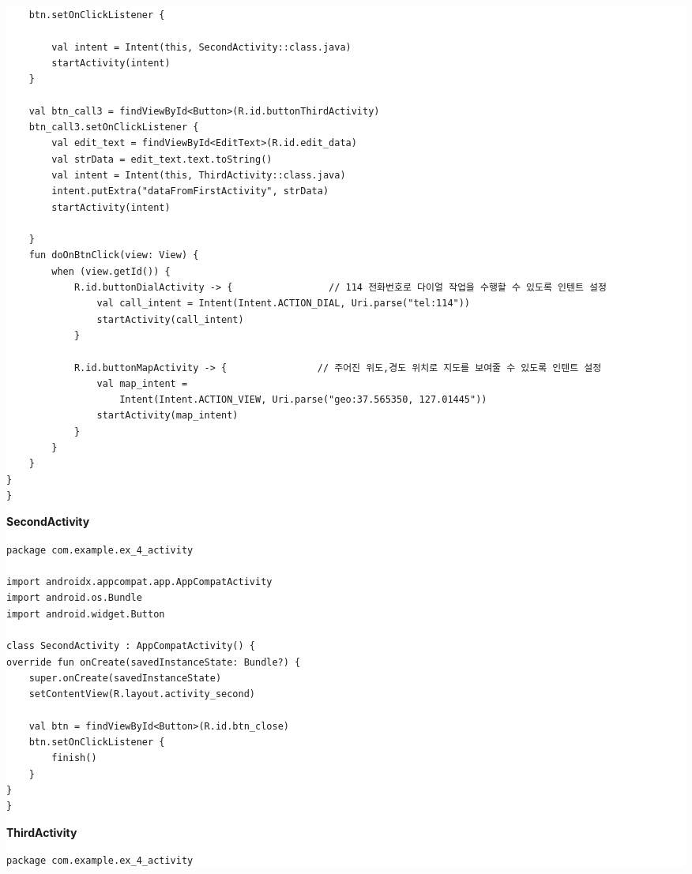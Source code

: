         btn.setOnClickListener {

            val intent = Intent(this, SecondActivity::class.java)
            startActivity(intent)
        }

        val btn_call3 = findViewById<Button>(R.id.buttonThirdActivity)
        btn_call3.setOnClickListener {
            val edit_text = findViewById<EditText>(R.id.edit_data)
            val strData = edit_text.text.toString()
            val intent = Intent(this, ThirdActivity::class.java)
            intent.putExtra("dataFromFirstActivity", strData)
            startActivity(intent)

        }
        fun doOnBtnClick(view: View) {
            when (view.getId()) {
                R.id.buttonDialActivity -> {                 // 114 전화번호로 다이얼 작업을 수행할 수 있도록 인텐트 설정
                    val call_intent = Intent(Intent.ACTION_DIAL, Uri.parse("tel:114"))
                    startActivity(call_intent)
                }

                R.id.buttonMapActivity -> {                // 주어진 위도,경도 위치로 지도를 보여줄 수 있도록 인텐트 설정
                    val map_intent =
                        Intent(Intent.ACTION_VIEW, Uri.parse("geo:37.565350, 127.01445"))
                    startActivity(map_intent)
                }
            }
        }
    }
    }

**SecondActivity**

    package com.example.ex_4_activity

    import androidx.appcompat.app.AppCompatActivity
    import android.os.Bundle
    import android.widget.Button

    class SecondActivity : AppCompatActivity() {
    override fun onCreate(savedInstanceState: Bundle?) {
        super.onCreate(savedInstanceState)
        setContentView(R.layout.activity_second)

        val btn = findViewById<Button>(R.id.btn_close)
        btn.setOnClickListener {
            finish()
        }
    }
    }

**ThirdActivity**

    package com.example.ex_4_activity
